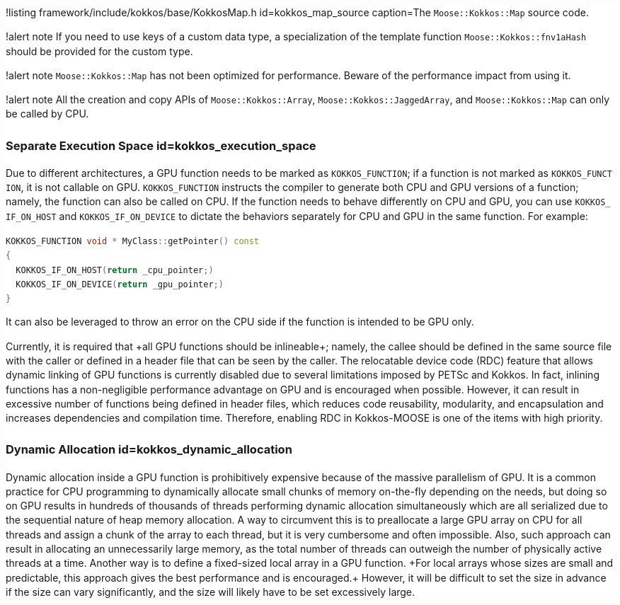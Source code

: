 !listing framework/include/kokkos/base/KokkosMap.h
         id=kokkos_map_source
         caption=The `Moose::Kokkos::Map` source code.

!alert note
If you need to use keys of a custom data type, a specialization of the template function `Moose::Kokkos::fnv1aHash` should be provided for the custom type.

!alert note
`Moose::Kokkos::Map` has not been optimized for performance.
Beware of the performance impact from using it.

!alert note
All the creation and copy APIs of `Moose::Kokkos::Array`, `Moose::Kokkos::JaggedArray`, and `Moose::Kokkos::Map` can only be called by CPU.

### Separate Execution Space id=kokkos_execution_space

Due to different architectures, a GPU function needs to be marked as `KOKKOS_FUNCTION`; if a function is not marked as `KOKKOS_FUNCTION`, it is not callable on GPU.
`KOKKOS_FUNCTION` instructs the compiler to generate both CPU and GPU versions of a function; namely, the function can also be called on CPU.
If the function needs to behave differently on CPU and GPU, you can use `KOKKOS_IF_ON_HOST` and `KOKKOS_IF_ON_DEVICE` to dictate the behaviors separately for CPU and GPU in the same function.
For example:

```cpp
KOKKOS_FUNCTION void * MyClass::getPointer() const
{
  KOKKOS_IF_ON_HOST(return _cpu_pointer;)
  KOKKOS_IF_ON_DEVICE(return _gpu_pointer;)
}
```

It can also be leveraged to throw an error on the CPU side if the function is intended to be GPU only.

Currently, it is required that +all GPU functions should be inlineable+; namely, the callee should be defined in the same source file with the caller or defined in a header file that can be seen by the caller.
The relocatable device code (RDC) feature that allows dynamic linking of GPU functions is currently disabled due to several limitations imposed by PETSc and Kokkos.
In fact, inlining functions has a non-negligible performance advantage on GPU and is encouraged when possible.
However, it can result in excessive number of functions being defined in header files, which reduces code reusability, modularity, and encapsulation and increases dependencies and compilation time.
Therefore, enabling RDC in Kokkos-MOOSE is one of the items with high priority.

### Dynamic Allocation id=kokkos_dynamic_allocation

Dynamic allocation inside a GPU function is prohibitively expensive because of the massive parallelism of GPU.
It is a common practice for CPU programming to dynamically allocate small chunks of memory on-the-fly depending on the needs, but doing so on GPU results in hundreds of thousands of threads performing dynamic allocation simultaneously which are all serialized due to the sequential nature of heap memory allocation.
A way to circumvent this is to preallocate a large GPU array on CPU for all threads and assign a chunk of the array to each thread, but it is very cumbersome and often impossible.
Also, such approach can result in allocating an unnecessarily large memory, as the total number of threads can outweigh the number of physically active threads at a time.
Another way is to define a fixed-sized local array in a GPU function.
+For local arrays whose sizes are small and predictable, this approach gives the best performance and is encouraged.+
However, it will be difficult to set the size in advance if the size can vary significantly, and the size will likely have to be set excessively large.
